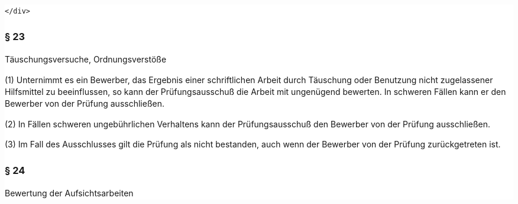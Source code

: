     </div>

</div>

</div>

</div>

</div>

<span id="BJNR019220979BJNE003001301.html"></span>

### § 23  
Täuschungsversuche, Ordnungsverstöße

<div>

<div class="jnhtml">

<div>

<div class="jurAbsatz">

(1) Unternimmt es ein Bewerber, das Ergebnis einer schriftlichen Arbeit
durch Täuschung oder Benutzung nicht zugelassener Hilfsmittel zu
beeinflussen, so kann der Prüfungsausschuß die Arbeit mit ungenügend
bewerten. In schweren Fällen kann er den Bewerber von der Prüfung
ausschließen.

</div>

<div class="jurAbsatz">

(2) In Fällen schweren ungebührlichen Verhaltens kann der
Prüfungsausschuß den Bewerber von der Prüfung ausschließen.

</div>

<div class="jurAbsatz">

(3) Im Fall des Ausschlusses gilt die Prüfung als nicht bestanden, auch
wenn der Bewerber von der Prüfung zurückgetreten ist.

</div>

</div>

</div>

</div>

<span id="BJNR019220979BJNE003102140.html"></span>

### § 24  
Bewertung der Aufsichtsarbeiten

<div>

<div class="jnhtml">

<div>
